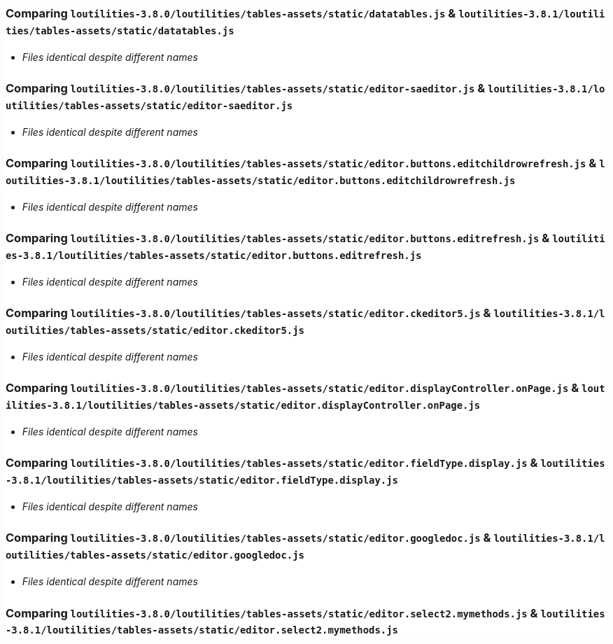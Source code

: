 ### Comparing `loutilities-3.8.0/loutilities/tables-assets/static/datatables.js` & `loutilities-3.8.1/loutilities/tables-assets/static/datatables.js`

 * *Files identical despite different names*

### Comparing `loutilities-3.8.0/loutilities/tables-assets/static/editor-saeditor.js` & `loutilities-3.8.1/loutilities/tables-assets/static/editor-saeditor.js`

 * *Files identical despite different names*

### Comparing `loutilities-3.8.0/loutilities/tables-assets/static/editor.buttons.editchildrowrefresh.js` & `loutilities-3.8.1/loutilities/tables-assets/static/editor.buttons.editchildrowrefresh.js`

 * *Files identical despite different names*

### Comparing `loutilities-3.8.0/loutilities/tables-assets/static/editor.buttons.editrefresh.js` & `loutilities-3.8.1/loutilities/tables-assets/static/editor.buttons.editrefresh.js`

 * *Files identical despite different names*

### Comparing `loutilities-3.8.0/loutilities/tables-assets/static/editor.ckeditor5.js` & `loutilities-3.8.1/loutilities/tables-assets/static/editor.ckeditor5.js`

 * *Files identical despite different names*

### Comparing `loutilities-3.8.0/loutilities/tables-assets/static/editor.displayController.onPage.js` & `loutilities-3.8.1/loutilities/tables-assets/static/editor.displayController.onPage.js`

 * *Files identical despite different names*

### Comparing `loutilities-3.8.0/loutilities/tables-assets/static/editor.fieldType.display.js` & `loutilities-3.8.1/loutilities/tables-assets/static/editor.fieldType.display.js`

 * *Files identical despite different names*

### Comparing `loutilities-3.8.0/loutilities/tables-assets/static/editor.googledoc.js` & `loutilities-3.8.1/loutilities/tables-assets/static/editor.googledoc.js`

 * *Files identical despite different names*

### Comparing `loutilities-3.8.0/loutilities/tables-assets/static/editor.select2.mymethods.js` & `loutilities-3.8.1/loutilities/tables-assets/static/editor.select2.mymethods.js`
